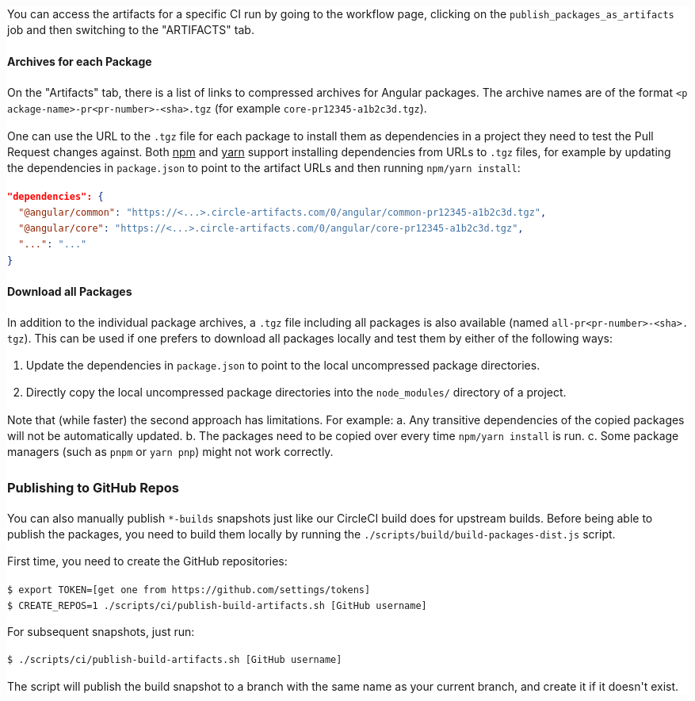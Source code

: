 You can access the artifacts for a specific CI run by going to the workflow page, clicking on the
`publish_packages_as_artifacts` job and then switching to the "ARTIFACTS" tab.

#### Archives for each Package
On the "Artifacts" tab, there is a list of links to compressed archives for Angular packages. The
archive names are of the format `<package-name>-pr<pr-number>-<sha>.tgz` (for example
`core-pr12345-a1b2c3d.tgz`).

One can use the URL to the `.tgz` file for each package to install them as dependencies in a
project they need to test the Pull Request changes against. Both
[npm](https://docs.npmjs.com/cli/install.html) and [yarn](https://yarnpkg.com/lang/en/docs/cli/add)
support installing dependencies from URLs to `.tgz` files, for example by updating the dependencies
in `package.json` to point to the artifact URLs and then running `npm/yarn install`:

```json
"dependencies": {
  "@angular/common": "https://<...>.circle-artifacts.com/0/angular/common-pr12345-a1b2c3d.tgz",
  "@angular/core": "https://<...>.circle-artifacts.com/0/angular/core-pr12345-a1b2c3d.tgz",
  "...": "..."
}
```

#### Download all Packages
In addition to the individual package archives, a `.tgz` file including all packages is also
available (named `all-pr<pr-number>-<sha>.tgz`). This can be used if one prefers to download all
packages locally and test them by either of the following ways:

1. Update the dependencies in `package.json` to point to the local uncompressed package directories.

2. Directly copy the local uncompressed package directories into the `node_modules/` directory of a
   project.

Note that (while faster) the second approach has limitations. For example:
a. Any transitive dependencies of the copied packages will not be automatically updated.
b. The packages need to be copied over every time `npm/yarn install` is run.
c. Some package managers (such as `pnpm` or `yarn pnp`) might not work correctly.

### Publishing to GitHub Repos
You can also manually publish `*-builds` snapshots just like our CircleCI build does for upstream
builds. Before being able to publish the packages, you need to build them locally by running the
`./scripts/build/build-packages-dist.js` script.

First time, you need to create the GitHub repositories:

``` shell
$ export TOKEN=[get one from https://github.com/settings/tokens]
$ CREATE_REPOS=1 ./scripts/ci/publish-build-artifacts.sh [GitHub username]
```

For subsequent snapshots, just run:

``` shell
$ ./scripts/ci/publish-build-artifacts.sh [GitHub username]
```

The script will publish the build snapshot to a branch with the same name as your current branch,
and create it if it doesn't exist.
